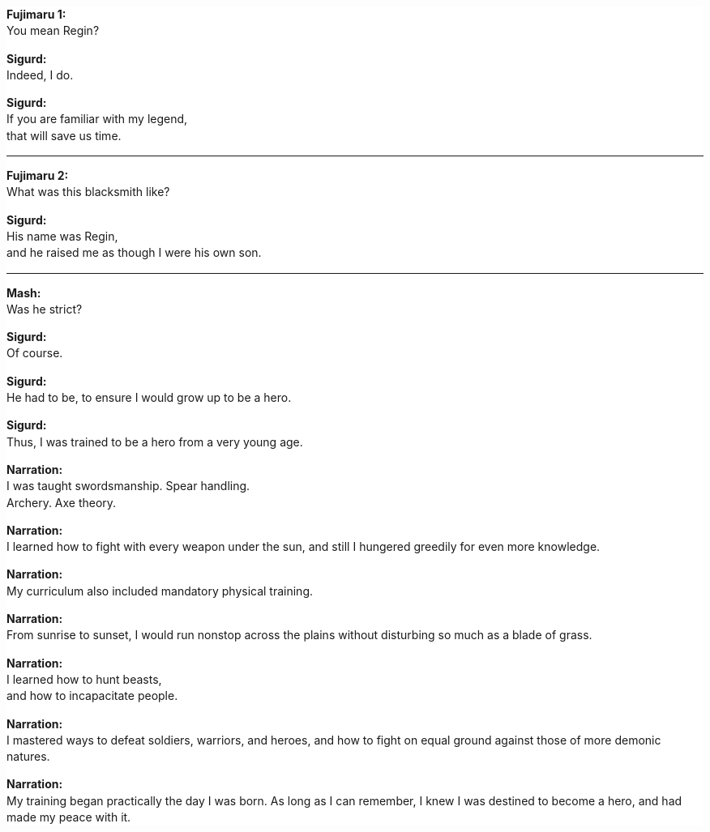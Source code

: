   
**Fujimaru 1:**   
You mean Regin?  
  
**Sigurd:**   
Indeed, I do.  
  
**Sigurd:**   
If you are familiar with my legend,  
that will save us time.  
  
  
---  
  
**Fujimaru 2:**   
What was this blacksmith like?  
  
**Sigurd:**   
His name was Regin,  
and he raised me as though I were his own son.  
  
  
---  
  
**Mash:**   
Was he strict?  
  
**Sigurd:**   
Of course.  
  
**Sigurd:**   
He had to be, to ensure I would grow up to be a hero.  
  
**Sigurd:**   
Thus, I was trained to be a hero from a very young age.  
  
**Narration:**   
I was taught swordsmanship. Spear handling.  
Archery. Axe theory.  
  
**Narration:**   
I learned how to fight with every weapon under the sun, and still I hungered greedily for even more knowledge.  
  
**Narration:**   
My curriculum also included mandatory physical training.  
  
**Narration:**   
From sunrise to sunset, I would run nonstop across the plains without disturbing so much as a blade of grass.  
  
**Narration:**   
I learned how to hunt beasts,  
and how to incapacitate people.  
  
**Narration:**   
I mastered ways to defeat soldiers, warriors, and heroes, and how to fight on equal ground against those of more demonic natures.  
  
**Narration:**   
My training began practically the day I was born. As long as I can remember, I knew I was destined to become a hero, and had made my peace with it.  
  